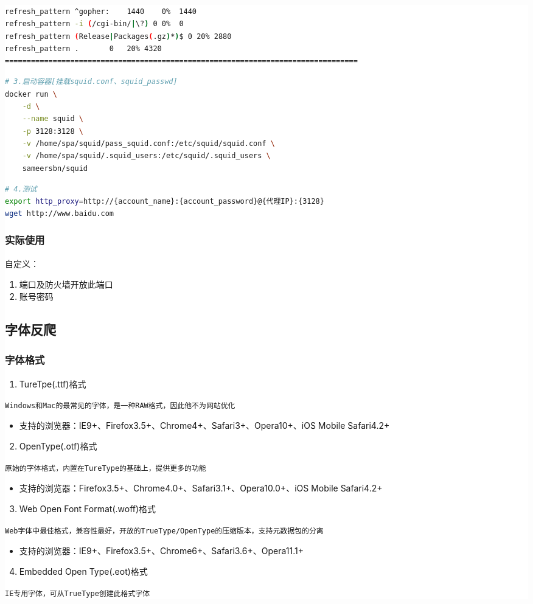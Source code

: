 ```bash
refresh_pattern ^gopher:	1440	0%	1440
refresh_pattern -i (/cgi-bin/|\?) 0	0%	0
refresh_pattern (Release|Packages(.gz)*)$ 0 20% 2880
refresh_pattern .		0	20%	4320
=================================================================================
```


```bash
# 3.启动容器[挂载squid.conf、squid_passwd]
docker run \
	-d \
	--name squid \
	-p 3128:3128 \
	-v /home/spa/squid/pass_squid.conf:/etc/squid/squid.conf \
	-v /home/spa/squid/.squid_users:/etc/squid/.squid_users \
	sameersbn/squid
```

```bash
# 4.测试
export http_proxy=http://{account_name}:{account_password}@{代理IP}:{3128}
wget http://www.baidu.com
```

### 实际使用

自定义：

1. 端口及防火墙开放此端口
2. 账号密码

## 字体反爬

### 字体格式

1. TureTpe(.ttf)格式 

`Windows和Mac的最常见的字体，是一种RAW格式，因此他不为网站优化`

- 支持的浏览器：IE9+、Firefox3.5+、Chrome4+、Safari3+、Opera10+、iOS Mobile Safari4.2+

2. OpenType(.otf)格式

`原始的字体格式，内置在TureType的基础上，提供更多的功能`

- 支持的浏览器：Firefox3.5+、Chrome4.0+、Safari3.1+、Opera10.0+、iOS Mobile Safari4.2+

3. Web Open Font Format(.woff)格式

`Web字体中最佳格式，兼容性最好，开放的TrueType/OpenType的压缩版本，支持元数据包的分离`

- 支持的浏览器：IE9+、Firefox3.5+、Chrome6+、Safari3.6+、Opera11.1+

4. Embedded Open Type(.eot)格式

 `IE专用字体，可从TrueType创建此格式字体`
